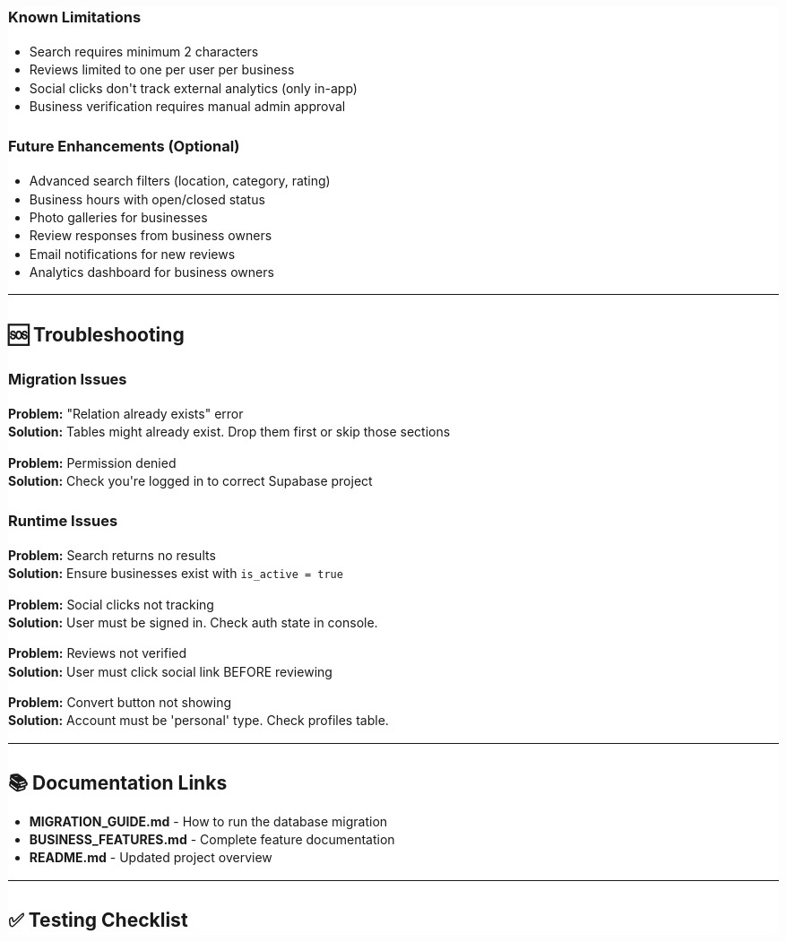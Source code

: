 ### Known Limitations

- Search requires minimum 2 characters
- Reviews limited to one per user per business
- Social clicks don't track external analytics (only in-app)
- Business verification requires manual admin approval

### Future Enhancements (Optional)

- Advanced search filters (location, category, rating)
- Business hours with open/closed status
- Photo galleries for businesses
- Review responses from business owners
- Email notifications for new reviews
- Analytics dashboard for business owners

---

## 🆘 Troubleshooting

### Migration Issues

**Problem:** "Relation already exists" error  
**Solution:** Tables might already exist. Drop them first or skip those sections

**Problem:** Permission denied  
**Solution:** Check you're logged in to correct Supabase project

### Runtime Issues

**Problem:** Search returns no results  
**Solution:** Ensure businesses exist with `is_active = true`

**Problem:** Social clicks not tracking  
**Solution:** User must be signed in. Check auth state in console.

**Problem:** Reviews not verified  
**Solution:** User must click social link BEFORE reviewing

**Problem:** Convert button not showing  
**Solution:** Account must be 'personal' type. Check profiles table.

---

## 📚 Documentation Links

- **MIGRATION_GUIDE.md** - How to run the database migration
- **BUSINESS_FEATURES.md** - Complete feature documentation
- **README.md** - Updated project overview

---

## ✅ Testing Checklist
